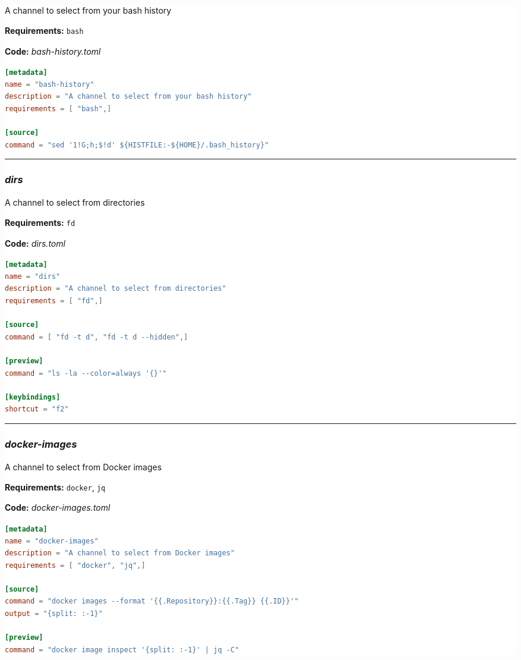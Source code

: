 A channel to select from your bash history

**Requirements:** `bash`

**Code:** *bash-history.toml*

```toml
[metadata]
name = "bash-history"
description = "A channel to select from your bash history"
requirements = [ "bash",]

[source]
command = "sed '1!G;h;$!d' ${HISTFILE:-${HOME}/.bash_history}"

```


---

### *dirs*

A channel to select from directories

**Requirements:** `fd`

**Code:** *dirs.toml*

```toml
[metadata]
name = "dirs"
description = "A channel to select from directories"
requirements = [ "fd",]

[source]
command = [ "fd -t d", "fd -t d --hidden",]

[preview]
command = "ls -la --color=always '{}'"

[keybindings]
shortcut = "f2"

```


---

### *docker-images*

A channel to select from Docker images

**Requirements:** `docker`, `jq`

**Code:** *docker-images.toml*

```toml
[metadata]
name = "docker-images"
description = "A channel to select from Docker images"
requirements = [ "docker", "jq",]

[source]
command = "docker images --format '{{.Repository}}:{{.Tag}} {{.ID}}'"
output = "{split: :-1}"

[preview]
command = "docker image inspect '{split: :-1}' | jq -C"

```
